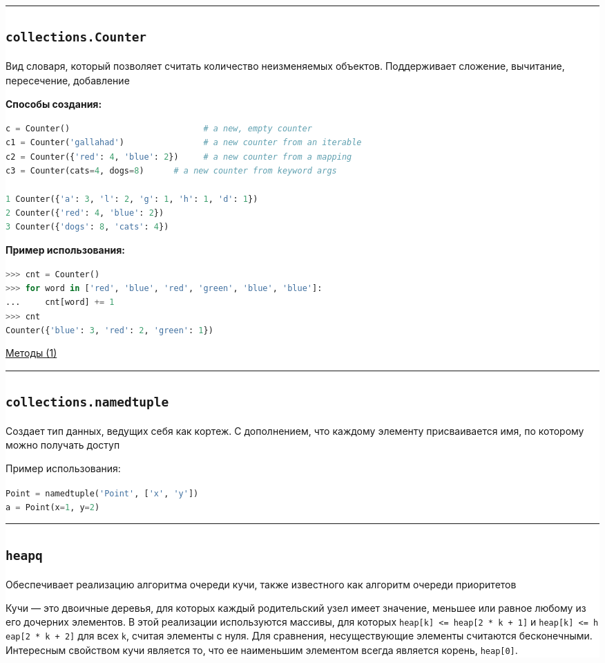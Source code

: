 ```python
```

---

## `collections.Counter`

Вид словаря, который позволяет считать количество неизменяемых объектов. Поддерживает сложение, вычитание, пересечение, добавление

**Способы создания:**

```python
c = Counter()                       	# a new, empty counter
c1 = Counter('gallahad')             	# a new counter from an iterable
c2 = Counter({'red': 4, 'blue': 2})  	# a new counter from a mapping
c3 = Counter(cats=4, dogs=8)      # a new counter from keyword args

1 Counter({'a': 3, 'l': 2, 'g': 1, 'h': 1, 'd': 1})
2 Counter({'red': 4, 'blue': 2})
3 Counter({'dogs': 8, 'cats': 4})
```

**Пример использования:**

```python
>>> cnt = Counter()
>>> for word in ['red', 'blue', 'red', 'green', 'blue', 'blue']:
...     cnt[word] += 1
>>> cnt
Counter({'blue': 3, 'red': 2, 'green': 1})
```

[Методы (1)](Методы%20(1)%20545c9528ccc3486ead4df837a1cf9222.csv)

---

## `collections.namedtuple`

Создает тип данных, ведущих себя как кортеж. С дополнением, что каждому элементу присваивается имя, по которому можно получать доступ

Пример использования:

```python
Point = namedtuple('Point', ['x', 'y'])
a = Point(x=1, y=2)
```

---

## `heapq`

Обеспечивает реализацию алгоритма очереди кучи, также известного как алгоритм очереди приоритетов

Кучи — это двоичные деревья, для которых каждый родительский узел имеет значение, меньшее или равное любому из его дочерних элементов. В этой реализации используются массивы, для которых `heap[k] <= heap[2 * k + 1]` и `heap[k] <= heap[2 * k + 2]` для всех `k`, считая элементы с нуля. Для сравнения, несуществующие элементы считаются бесконечными. Интересным свойством кучи является то, что ее наименьшим элементом всегда является корень, `heap[0]`.
